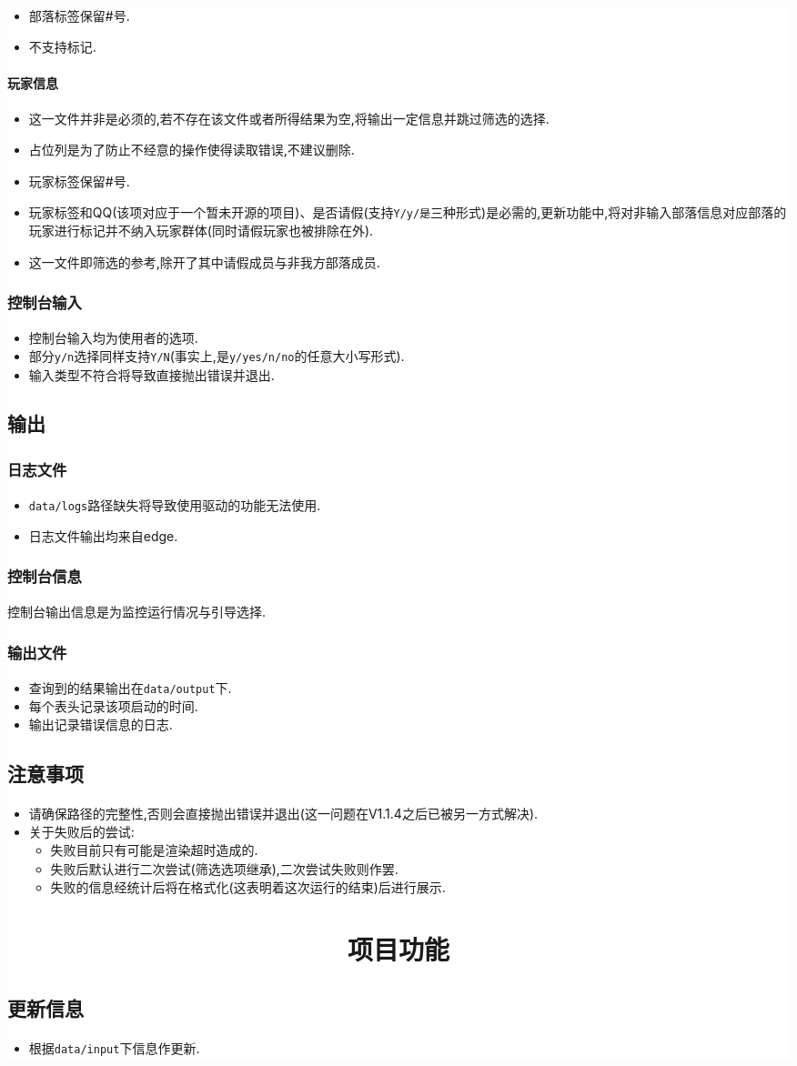 - 部落标签保留\#号.

- 不支持标记.

#### 玩家信息

- 这一文件并非是必须的,若不存在该文件或者所得结果为空,将输出一定信息并跳过筛选的选择.

- 占位列是为了防止不经意的操作使得读取错误,不建议删除.

- 玩家标签保留\#号.

- 玩家标签和QQ(该项对应于一个暂未开源的项目)、是否请假(支持`Y/y/是`三种形式)是必需的,更新功能中,将对非输入部落信息对应部落的玩家进行标记并不纳入玩家群体(同时请假玩家也被排除在外).

- 这一文件即筛选的参考,除开了其中请假成员与非我方部落成员.

### 控制台输入

- 控制台输入均为使用者的选项.
- 部分`y/n`选择同样支持`Y/N`(事实上,是`y/yes/n/no`的任意大小写形式).
- 输入类型不符合将导致直接抛出错误并退出.

## 输出

### 日志文件

- `data/logs`路径缺失将导致使用驱动的功能无法使用.

- 日志文件输出均来自edge.

### 控制台信息

控制台输出信息是为监控运行情况与引导选择.

### 输出文件

- 查询到的结果输出在`data/output`下.
- 每个表头记录该项启动的时间.
- 输出记录错误信息的日志.

## 注意事项

- 请确保路径的完整性,否则会直接抛出错误并退出(这一问题在V1.1.4之后已被另一方式解决).
- 关于失败后的尝试:
  - 失败目前只有可能是渲染超时造成的.
  - 失败后默认进行二次尝试(筛选选项继承),二次尝试失败则作罢.
  - 失败的信息经统计后将在格式化(这表明着这次运行的结束)后进行展示.

# <center> 项目功能 </center>

## 更新信息

- 根据`data/input`下信息作更新.
